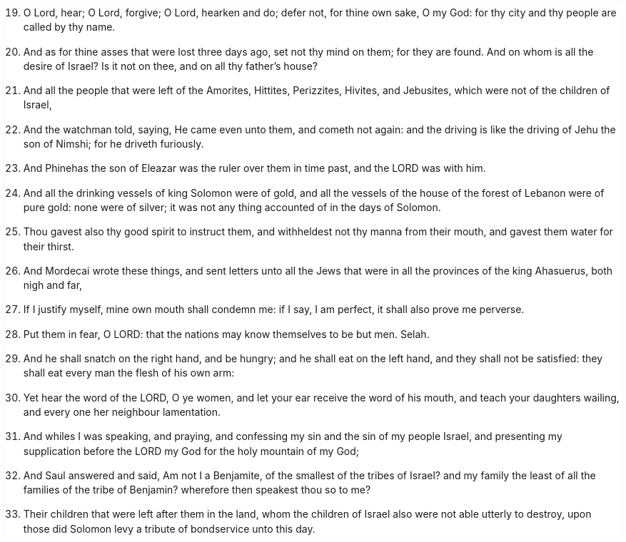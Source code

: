 19. O Lord, hear; O Lord, forgive; O Lord, hearken and do; defer not,
for thine own sake, O my God: for thy city and thy people are called
by thy name.

20. And as for thine asses that were lost three days ago, set not thy
mind on them; for they are found. And on whom is all the desire of
Israel? Is it not on thee, and on all thy father’s house?

20. And all the people that were left of the Amorites, Hittites,
Perizzites, Hivites, and Jebusites, which were not of the children of
Israel,

20. And the watchman told, saying, He came even unto them, and cometh
not again: and the driving is like the driving of Jehu the son of
Nimshi; for he driveth furiously.

20. And Phinehas the son of Eleazar was the ruler over them in time
past, and the LORD was with him.

20. And all the drinking vessels of king Solomon were of gold, and
all the vessels of the house of the forest of Lebanon were of pure
gold: none were of silver; it was not any thing accounted of in the
days of Solomon.

20. Thou gavest also thy good spirit to instruct them, and
withheldest not thy manna from their mouth, and gavest them water for
their thirst.

20. And Mordecai wrote these things, and sent letters unto all the
Jews that were in all the provinces of the king Ahasuerus, both nigh
and far,

20. If I justify myself, mine own
mouth shall condemn me: if I say, I am perfect, it shall also prove me
perverse.

20. Put them in fear, O LORD: that the nations may know themselves to
be but men. Selah.

20. And he shall snatch on the right hand, and be hungry; and he
shall eat on the left hand, and they shall not be satisfied: they
shall eat every man the flesh of his own arm:

20. Yet hear the word of the LORD, O ye women, and let your ear
receive the word of his mouth, and teach your daughters wailing, and
every one her neighbour lamentation.

20. And whiles I was speaking, and praying, and confessing my sin and
the sin of my people Israel, and presenting my supplication before the
LORD my God for the holy mountain of my God;

21. And
Saul answered and said, Am not I a Benjamite, of the smallest of the
tribes of Israel? and my family the least of all the families of the
tribe of Benjamin? wherefore then speakest thou so to me?

21. Their children that were left after them in the land,
whom the children of Israel also were not able utterly to destroy,
upon those did Solomon levy a tribute of bondservice unto this day.
